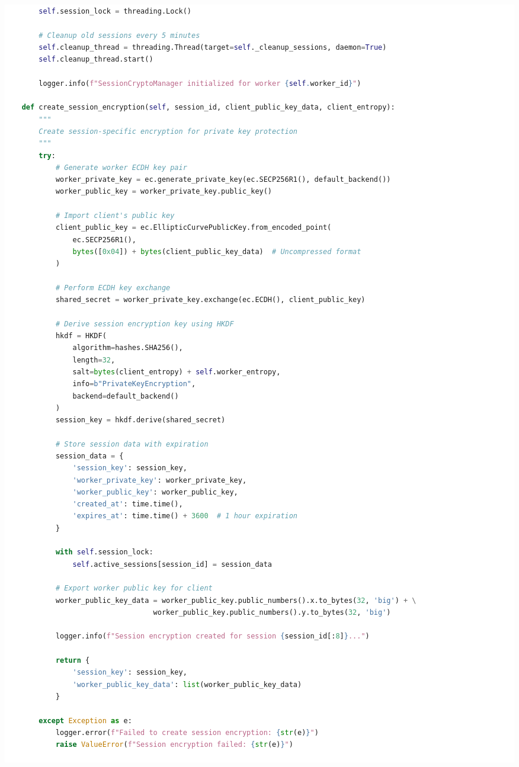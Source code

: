 ```python
        self.session_lock = threading.Lock()
        
        # Cleanup old sessions every 5 minutes
        self.cleanup_thread = threading.Thread(target=self._cleanup_sessions, daemon=True)
        self.cleanup_thread.start()
        
        logger.info(f"SessionCryptoManager initialized for worker {self.worker_id}")
    
    def create_session_encryption(self, session_id, client_public_key_data, client_entropy):
        """
        Create session-specific encryption for private key protection
        """
        try:
            # Generate worker ECDH key pair
            worker_private_key = ec.generate_private_key(ec.SECP256R1(), default_backend())
            worker_public_key = worker_private_key.public_key()
            
            # Import client's public key
            client_public_key = ec.EllipticCurvePublicKey.from_encoded_point(
                ec.SECP256R1(), 
                bytes([0x04]) + bytes(client_public_key_data)  # Uncompressed format
            )
            
            # Perform ECDH key exchange
            shared_secret = worker_private_key.exchange(ec.ECDH(), client_public_key)
            
            # Derive session encryption key using HKDF
            hkdf = HKDF(
                algorithm=hashes.SHA256(),
                length=32,
                salt=bytes(client_entropy) + self.worker_entropy,
                info=b"PrivateKeyEncryption",
                backend=default_backend()
            )
            session_key = hkdf.derive(shared_secret)
            
            # Store session data with expiration
            session_data = {
                'session_key': session_key,
                'worker_private_key': worker_private_key,
                'worker_public_key': worker_public_key,
                'created_at': time.time(),
                'expires_at': time.time() + 3600  # 1 hour expiration
            }
            
            with self.session_lock:
                self.active_sessions[session_id] = session_data
            
            # Export worker public key for client
            worker_public_key_data = worker_public_key.public_numbers().x.to_bytes(32, 'big') + \
                                   worker_public_key.public_numbers().y.to_bytes(32, 'big')
            
            logger.info(f"Session encryption created for session {session_id[:8]}...")
            
            return {
                'session_key': session_key,
                'worker_public_key_data': list(worker_public_key_data)
            }
            
        except Exception as e:
            logger.error(f"Failed to create session encryption: {str(e)}")
            raise ValueError(f"Session encryption failed: {str(e)}")
    
```
